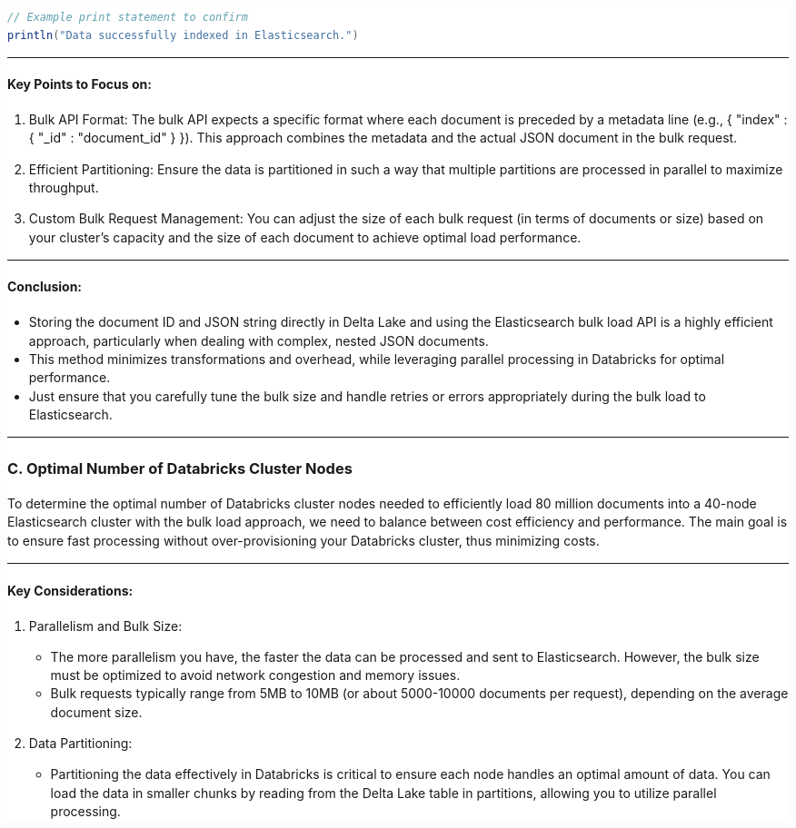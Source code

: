 ```scala
// Example print statement to confirm
println("Data successfully indexed in Elasticsearch.")
```

---

#### Key Points to Focus on:

1.	Bulk API Format: The bulk API expects a specific format where each document is preceded by a metadata line (e.g., { "index" : { "_id" : "document_id" } }). This approach combines the metadata and the actual JSON document in the bulk request.

2.	Efficient Partitioning: Ensure the data is partitioned in such a way that multiple partitions are processed in parallel to maximize throughput.

3.	Custom Bulk Request Management: You can adjust the size of each bulk request (in terms of documents or size) based on your cluster’s capacity and the size of each document to achieve optimal load performance.

---

#### Conclusion:

-	Storing the document ID and JSON string directly in Delta Lake and using the Elasticsearch bulk load API is a highly efficient approach, particularly when dealing with complex, nested JSON documents.
-	This method minimizes transformations and overhead, while leveraging parallel processing in Databricks for optimal performance.
-	Just ensure that you carefully tune the bulk size and handle retries or errors appropriately during the bulk load to Elasticsearch.


---
### C. Optimal Number of Databricks Cluster Nodes


To determine the optimal number of Databricks cluster nodes needed to efficiently load 80 million documents into a 40-node Elasticsearch cluster with the bulk load approach, we need to balance between cost efficiency and performance. The main goal is to ensure fast processing without over-provisioning your Databricks cluster, thus minimizing costs.


---

#### Key Considerations:

1.	Parallelism and Bulk Size:
    -	The more parallelism you have, the faster the data can be processed and sent to Elasticsearch. However, the bulk size must be optimized to avoid network congestion and memory issues.
    -	Bulk requests typically range from 5MB to 10MB (or about 5000-10000 documents per request), depending on the average document size.

2.	Data Partitioning:
    -	Partitioning the data effectively in Databricks is critical to ensure each node handles an optimal amount of data. You can load the data in smaller chunks by reading from the Delta Lake table in partitions, allowing you to utilize parallel processing.

